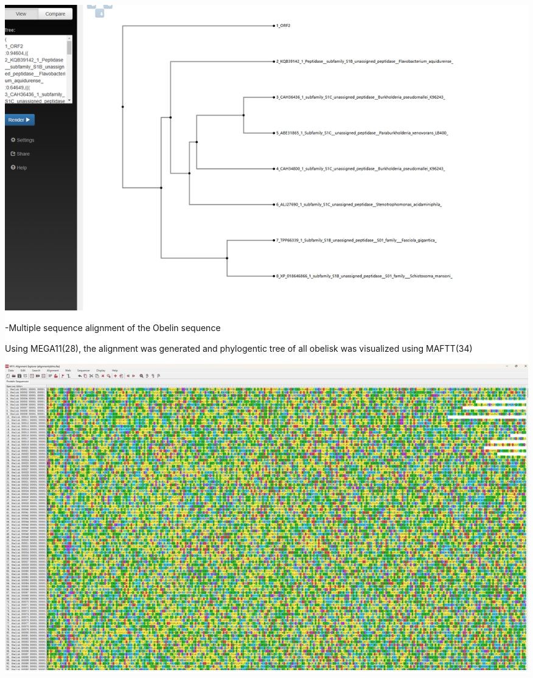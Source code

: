 ![](img/Obeliscus_Aquidurentis/21.png)

-Multiple sequence alignment of the Obelin sequence

Using MEGA11(28), the alignment was generated and phylogentic tree of all obelisk was visualized using MAFTT(34) 

![](img/Obeliscus_Aquidurentis/alignment.png)
